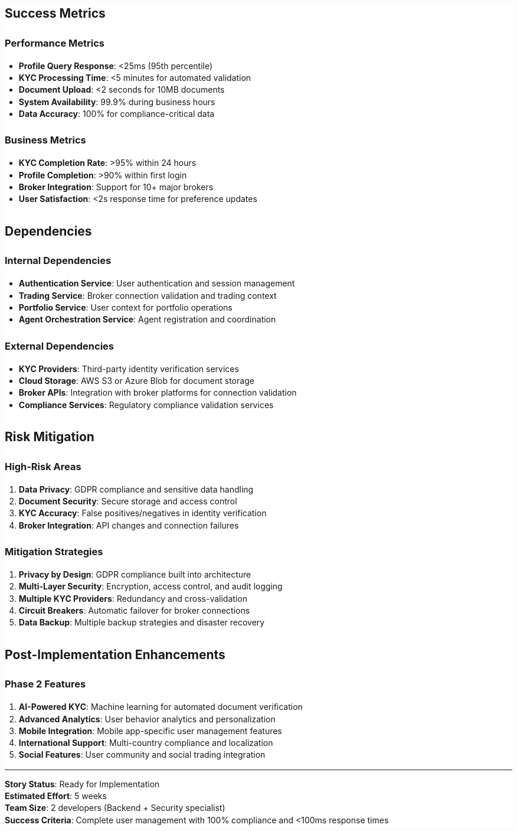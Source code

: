 ## Success Metrics

### Performance Metrics
- **Profile Query Response**: <25ms (95th percentile)
- **KYC Processing Time**: <5 minutes for automated validation
- **Document Upload**: <2 seconds for 10MB documents
- **System Availability**: 99.9% during business hours
- **Data Accuracy**: 100% for compliance-critical data

### Business Metrics
- **KYC Completion Rate**: >95% within 24 hours
- **Profile Completion**: >90% within first login
- **Broker Integration**: Support for 10+ major brokers
- **User Satisfaction**: <2s response time for preference updates

## Dependencies

### Internal Dependencies
- **Authentication Service**: User authentication and session management
- **Trading Service**: Broker connection validation and trading context
- **Portfolio Service**: User context for portfolio operations
- **Agent Orchestration Service**: Agent registration and coordination

### External Dependencies
- **KYC Providers**: Third-party identity verification services
- **Cloud Storage**: AWS S3 or Azure Blob for document storage
- **Broker APIs**: Integration with broker platforms for connection validation
- **Compliance Services**: Regulatory compliance validation services

## Risk Mitigation

### High-Risk Areas
1. **Data Privacy**: GDPR compliance and sensitive data handling
2. **Document Security**: Secure storage and access control
3. **KYC Accuracy**: False positives/negatives in identity verification
4. **Broker Integration**: API changes and connection failures

### Mitigation Strategies
1. **Privacy by Design**: GDPR compliance built into architecture
2. **Multi-Layer Security**: Encryption, access control, and audit logging
3. **Multiple KYC Providers**: Redundancy and cross-validation
4. **Circuit Breakers**: Automatic failover for broker connections
5. **Data Backup**: Multiple backup strategies and disaster recovery

## Post-Implementation Enhancements

### Phase 2 Features
1. **AI-Powered KYC**: Machine learning for automated document verification
2. **Advanced Analytics**: User behavior analytics and personalization
3. **Mobile Integration**: Mobile app-specific user management features
4. **International Support**: Multi-country compliance and localization
5. **Social Features**: User community and social trading integration

---

**Story Status**: Ready for Implementation  
**Estimated Effort**: 5 weeks  
**Team Size**: 2 developers (Backend + Security specialist)  
**Success Criteria**: Complete user management with 100% compliance and <100ms response times